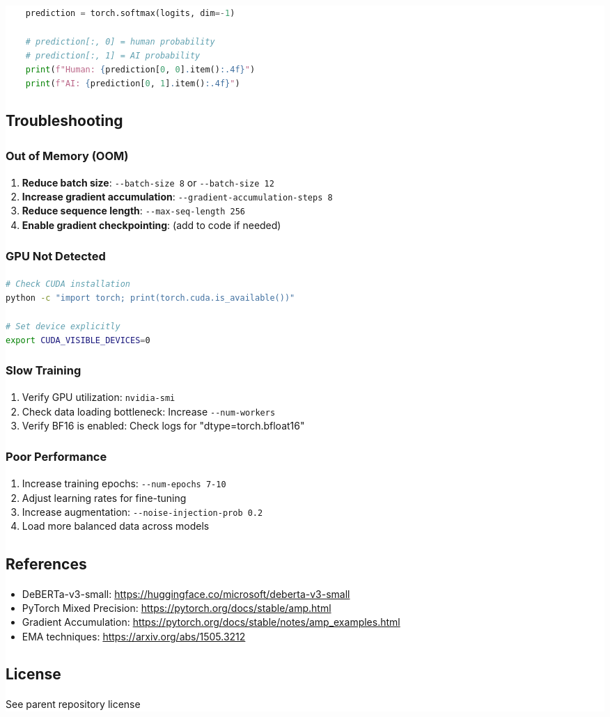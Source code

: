```python
    prediction = torch.softmax(logits, dim=-1)
    
    # prediction[:, 0] = human probability
    # prediction[:, 1] = AI probability
    print(f"Human: {prediction[0, 0].item():.4f}")
    print(f"AI: {prediction[0, 1].item():.4f}")
```

## Troubleshooting

### Out of Memory (OOM)

1. **Reduce batch size**: `--batch-size 8` or `--batch-size 12`
2. **Increase gradient accumulation**: `--gradient-accumulation-steps 8`
3. **Reduce sequence length**: `--max-seq-length 256`
4. **Enable gradient checkpointing**: (add to code if needed)

### GPU Not Detected

```bash
# Check CUDA installation
python -c "import torch; print(torch.cuda.is_available())"

# Set device explicitly
export CUDA_VISIBLE_DEVICES=0
```

### Slow Training

1. Verify GPU utilization: `nvidia-smi`
2. Check data loading bottleneck: Increase `--num-workers`
3. Verify BF16 is enabled: Check logs for "dtype=torch.bfloat16"

### Poor Performance

1. Increase training epochs: `--num-epochs 7-10`
2. Adjust learning rates for fine-tuning
3. Increase augmentation: `--noise-injection-prob 0.2`
4. Load more balanced data across models

## References

- DeBERTa-v3-small: https://huggingface.co/microsoft/deberta-v3-small
- PyTorch Mixed Precision: https://pytorch.org/docs/stable/amp.html
- Gradient Accumulation: https://pytorch.org/docs/stable/notes/amp_examples.html
- EMA techniques: https://arxiv.org/abs/1505.3212

## License

See parent repository license
